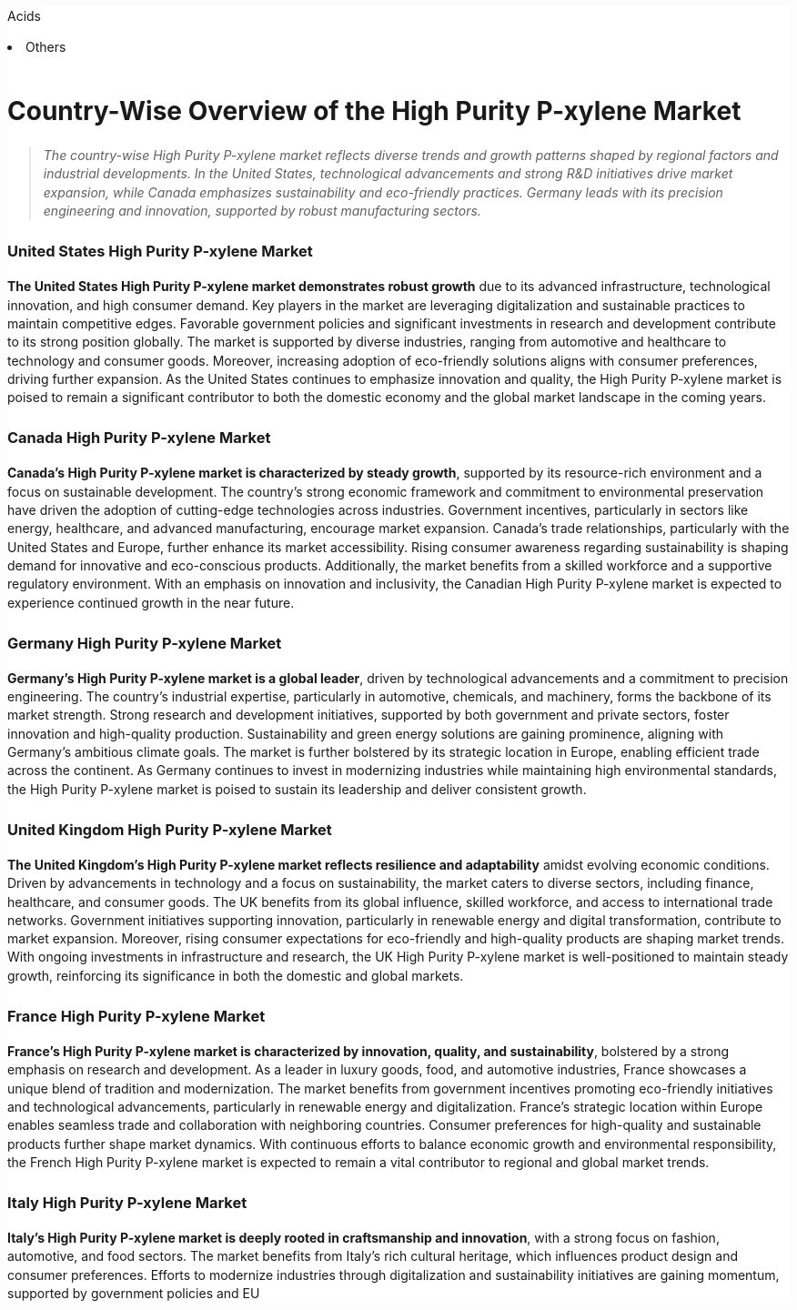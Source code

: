 Acids</li><li>Others</li></ul><h1><span class="">Country-Wise Overview of the High Purity P-xylene Market<br /></span></h1><blockquote><p><em><span class="">The country-wise High Purity P-xylene market reflects diverse trends and growth patterns shaped by regional factors and industrial developments. In the United States, technological advancements and strong R&amp;D initiatives drive market expansion, while Canada emphasizes sustainability and eco-friendly practices. Germany leads with its precision engineering and innovation, supported by robust manufacturing sectors.</span></em></p></blockquote><h3><strong>United States High Purity P-xylene Market</strong></h3><p><strong>The United States High Purity P-xylene market demonstrates robust growth</strong> due to its advanced infrastructure, technological innovation, and high consumer demand. Key players in the market are leveraging digitalization and sustainable practices to maintain competitive edges. Favorable government policies and significant investments in research and development contribute to its strong position globally. The market is supported by diverse industries, ranging from automotive and healthcare to technology and consumer goods. Moreover, increasing adoption of eco-friendly solutions aligns with consumer preferences, driving further expansion. As the United States continues to emphasize innovation and quality, the High Purity P-xylene market is poised to remain a significant contributor to both the domestic economy and the global market landscape in the coming years.</p><h3><strong>Canada High Purity P-xylene Market</strong></h3><p><strong>Canada&rsquo;s High Purity P-xylene market is characterized by steady growth</strong>, supported by its resource-rich environment and a focus on sustainable development. The country&rsquo;s strong economic framework and commitment to environmental preservation have driven the adoption of cutting-edge technologies across industries. Government incentives, particularly in sectors like energy, healthcare, and advanced manufacturing, encourage market expansion. Canada&rsquo;s trade relationships, particularly with the United States and Europe, further enhance its market accessibility. Rising consumer awareness regarding sustainability is shaping demand for innovative and eco-conscious products. Additionally, the market benefits from a skilled workforce and a supportive regulatory environment. With an emphasis on innovation and inclusivity, the Canadian High Purity P-xylene market is expected to experience continued growth in the near future.</p><h3><strong>Germany High Purity P-xylene Market</strong></h3><p><strong>Germany&rsquo;s High Purity P-xylene market is a global leader</strong>, driven by technological advancements and a commitment to precision engineering. The country&rsquo;s industrial expertise, particularly in automotive, chemicals, and machinery, forms the backbone of its market strength. Strong research and development initiatives, supported by both government and private sectors, foster innovation and high-quality production. Sustainability and green energy solutions are gaining prominence, aligning with Germany&rsquo;s ambitious climate goals. The market is further bolstered by its strategic location in Europe, enabling efficient trade across the continent. As Germany continues to invest in modernizing industries while maintaining high environmental standards, the High Purity P-xylene market is poised to sustain its leadership and deliver consistent growth.</p><h3><strong>United Kingdom High Purity P-xylene Market</strong></h3><p><strong>The United Kingdom&rsquo;s High Purity P-xylene market reflects resilience and adaptability</strong> amidst evolving economic conditions. Driven by advancements in technology and a focus on sustainability, the market caters to diverse sectors, including finance, healthcare, and consumer goods. The UK benefits from its global influence, skilled workforce, and access to international trade networks. Government initiatives supporting innovation, particularly in renewable energy and digital transformation, contribute to market expansion. Moreover, rising consumer expectations for eco-friendly and high-quality products are shaping market trends. With ongoing investments in infrastructure and research, the UK High Purity P-xylene market is well-positioned to maintain steady growth, reinforcing its significance in both the domestic and global markets.</p><h3><strong>France High Purity P-xylene Market</strong></h3><p><strong>France&rsquo;s High Purity P-xylene market is characterized by innovation, quality, and sustainability</strong>, bolstered by a strong emphasis on research and development. As a leader in luxury goods, food, and automotive industries, France showcases a unique blend of tradition and modernization. The market benefits from government incentives promoting eco-friendly initiatives and technological advancements, particularly in renewable energy and digitalization. France&rsquo;s strategic location within Europe enables seamless trade and collaboration with neighboring countries. Consumer preferences for high-quality and sustainable products further shape market dynamics. With continuous efforts to balance economic growth and environmental responsibility, the French High Purity P-xylene market is expected to remain a vital contributor to regional and global market trends.</p><h3><strong>Italy High Purity P-xylene Market</strong></h3><p><strong>Italy&rsquo;s High Purity P-xylene market is deeply rooted in craftsmanship and innovation</strong>, with a strong focus on fashion, automotive, and food sectors. The market benefits from Italy&rsquo;s rich cultural heritage, which influences product design and consumer preferences. Efforts to modernize industries through digitalization and sustainability initiatives are gaining momentum, supported by government policies and EU